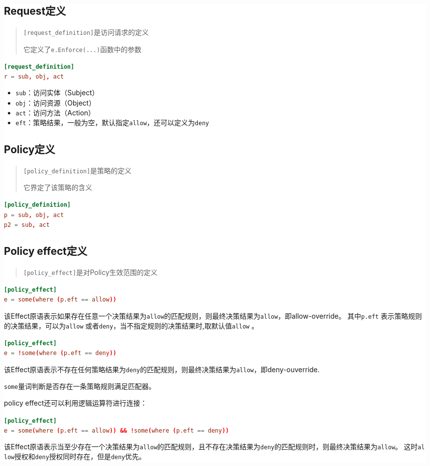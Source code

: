 ## Request定义

> `[request_definition]`是访问请求的定义
>
> 它定义了`e.Enforce(...)`函数中的参数

```conf
[request_definition]
r = sub, obj, act
```

- `sub`：访问实体（Subject）
- `obj`：访问资源（Object）
- `act`：访问方法（Action）
- `eft`：策略结果，一般为空，默认指定`allow`，还可以定义为`deny`

## Policy定义

> `[policy_definition]`是策略的定义
>
> 它界定了该策略的含义

```conf
[policy_definition]
p = sub, obj, act
p2 = sub, act
```

## Policy effect定义

> `[policy_effect]`是对Policy生效范围的定义

```conf
[policy_effect]
e = some(where (p.eft == allow))
```

该Effect原语表示如果存在任意一个决策结果为`allow`的匹配规则，则最终决策结果为`allow`，即allow-override。 其中`p.eft` 表示策略规则的决策结果，可以为`allow` 或者`deny`，当不指定规则的决策结果时,取默认值`allow` 。

```conf
[policy_effect]
e = !some(where (p.eft == deny))
```

该Effect原语表示不存在任何策略结果为`deny`的匹配规则，则最终决策结果为`allow`，即deny-ouverride.

`some`量词判断是否存在一条策略规则满足匹配器。

policy effect还可以利用逻辑运算符进行连接：

```conf
[policy_effect]
e = some(where (p.eft == allow)) && !some(where (p.eft == deny))
```

该Effect原语表示当至少存在一个决策结果为`allow`的匹配规则，且不存在决策结果为`deny`的匹配规则时，则最终决策结果为`allow`。 这时`allow`授权和`deny`授权同时存在，但是`deny`优先。
